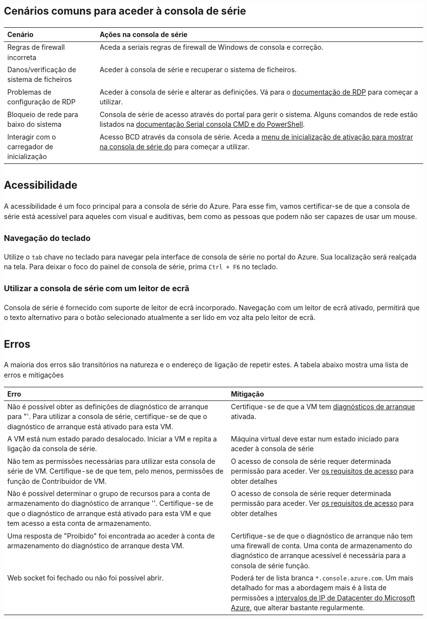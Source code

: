 ## <a name="common-scenarios-for-accessing-serial-console"></a>Cenários comuns para aceder à consola de série 
Cenário          | Ações na consola de série                
:------------------|:-----------------------------------------
Regras de firewall incorreta | Aceda a seriais regras de firewall de Windows de consola e correção. 
Danos/verificação de sistema de ficheiros | Aceder à consola de série e recuperar o sistema de ficheiros. 
Problemas de configuração de RDP | Aceder à consola de série e alterar as definições. Vá para o [documentação de RDP](https://docs.microsoft.com/windows-server/remote/remote-desktop-services/clients/remote-desktop-allow-access) para começar a utilizar.
Bloqueio de rede para baixo do sistema| Consola de série de acesso através do portal para gerir o sistema. Alguns comandos de rede estão listados na [documentação Serial consola CMD e do PowerShell](serial-console-cmd-ps-commands.md). 
Interagir com o carregador de inicialização | Acesso BCD através da consola de série. Aceda a [menu de inicialização de ativação para mostrar na consola de série do](#enabling-boot-menu-to-show-in-the-serial-console) para começar a utilizar. 

## <a name="accessibility"></a>Acessibilidade
A acessibilidade é um foco principal para a consola de série do Azure. Para esse fim, vamos certificar-se de que a consola de série está acessível para aqueles com visual e auditivas, bem como as pessoas que podem não ser capazes de usar um mouse.

### <a name="keyboard-navigation"></a>Navegação do teclado
Utilize o `tab` chave no teclado para navegar pela interface de consola de série no portal do Azure. Sua localização será realçada na tela. Para deixar o foco do painel de consola de série, prima `Ctrl + F6` no teclado.

### <a name="use-serial-console-with-a-screen-reader"></a>Utilizar a consola de série com um leitor de ecrã
Consola de série é fornecido com suporte de leitor de ecrã incorporado. Navegação com um leitor de ecrã ativado, permitirá que o texto alternativo para o botão selecionado atualmente a ser lido em voz alta pelo leitor de ecrã.

## <a name="errors"></a>Erros
A maioria dos erros são transitórios na natureza e o endereço de ligação de repetir estes. A tabela abaixo mostra uma lista de erros e mitigações

Erro                            |   Mitigação 
:---------------------------------|:--------------------------------------------|
Não é possível obter as definições de diagnóstico de arranque para "<VMNAME>'. Para utilizar a consola de série, certifique-se de que o diagnóstico de arranque está ativado para esta VM. | Certifique-se de que a VM tem [diagnósticos de arranque](boot-diagnostics.md) ativada. 
A VM está num estado parado desalocado. Iniciar a VM e repita a ligação da consola de série. | Máquina virtual deve estar num estado iniciado para aceder à consola de série
Não tem as permissões necessárias para utilizar esta consola de série de VM. Certifique-se de que tem, pelo menos, permissões de função de Contribuidor de VM.| O acesso de consola de série requer determinada permissão para aceder. Ver [os requisitos de acesso](#prerequisites) para obter detalhes
Não é possível determinar o grupo de recursos para a conta de armazenamento do diagnóstico de arranque '<STORAGEACCOUNTNAME>'. Certifique-se de que o diagnóstico de arranque está ativado para esta VM e que tem acesso a esta conta de armazenamento. | O acesso de consola de série requer determinada permissão para aceder. Ver [os requisitos de acesso](#prerequisites) para obter detalhes
Uma resposta de "Proibido" foi encontrada ao aceder à conta de armazenamento do diagnóstico de arranque desta VM. | Certifique-se de que o diagnóstico de arranque não tem uma firewall de conta. Uma conta de armazenamento do diagnóstico de arranque acessível é necessária para a consola de série função.
Web socket foi fechado ou não foi possível abrir. | Poderá ter de lista branca `*.console.azure.com`. Um mais detalhado for mas a abordagem mais é à lista de permissões a [intervalos de IP de Datacenter do Microsoft Azure](https://www.microsoft.com/en-us/download/details.aspx?id=41653), que alterar bastante regularmente.